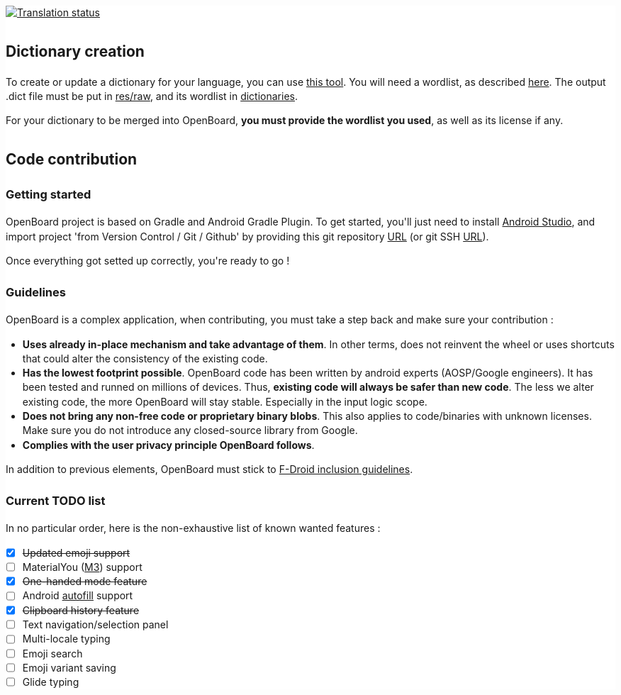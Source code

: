 [![Translation status](https://hosted.weblate.org/widgets/openboard/-/openboard/287x66-grey.png)](https://hosted.weblate.org/engage/openboard/)

## Dictionary creation
To create or update a dictionary for your language, you can use [this tool](https://github.com/remi0s/aosp-dictionary-tools). You will need a wordlist, as described [here](dictionaries/sample.combined). The output .dict file must be put in [res/raw](app/src/main/res/raw), and its wordlist in [dictionaries](/dictionaries).

For your dictionary to be merged into OpenBoard, **you must provide the wordlist you used**, as well as its license if any.

## Code contribution

### Getting started

OpenBoard project is based on Gradle and Android Gradle Plugin. To get started, you'll just need to install [Android Studio](https://developer.android.com/studio), and import project 'from Version Control / Git / Github' by providing this git repository [URL](https://github.com/openboard-team/openboard) (or git SSH [URL](git@github.com:openboard-team/openboard.git)).

Once everything got setted up correctly, you're ready to go !

### Guidelines

OpenBoard is a complex application, when contributing, you must take a step back and make sure your contribution :
- **Uses already in-place mechanism and take advantage of them**. In other terms, does not reinvent the wheel or uses shortcuts that could alter the consistency of the existing code.
- **Has the lowest footprint possible**. OpenBoard code has been written by android experts (AOSP/Google engineers). It has been tested and runned on millions of devices. Thus, **existing code will always be safer than new code**. The less we alter existing code, the more OpenBoard will stay stable. Especially in the input logic scope.
- **Does not bring any non-free code or proprietary binary blobs**. This also applies to code/binaries with unknown licenses. Make sure you do not introduce any closed-source library from Google.
- **Complies with the user privacy principle OpenBoard follows**. 

In addition to previous elements, OpenBoard must stick to [F-Droid inclusion guidelines](https://f-droid.org/docs/Inclusion_Policy/).

### Current TODO list
In no particular order, here is the non-exhaustive list of known wanted features :
- [x] ~~Updated emoji support~~
- [ ] MaterialYou ([M3](https://m3.material.io/)) support
- [x] ~~One-handed mode feature~~
- [ ] Android [autofill](https://developer.android.com/guide/topics/text/ime-autofill) support
- [x] ~~Clipboard history feature~~
- [ ] Text navigation/selection panel
- [ ] Multi-locale typing
- [ ] Emoji search
- [ ] Emoji variant saving
- [ ] Glide typing
